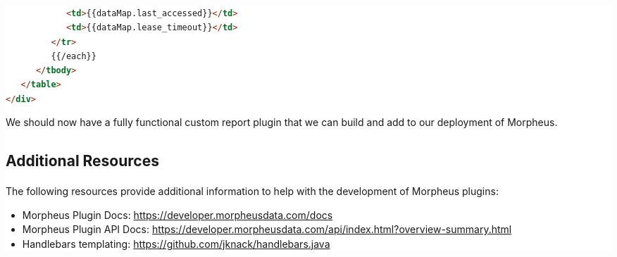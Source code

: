 ```html
            <td>{{dataMap.last_accessed}}</td>
            <td>{{dataMap.lease_timeout}}</td>
         </tr>
         {{/each}}
      </tbody>
   </table>
</div>
```

We should now have a fully functional custom report plugin that we can build and add to our deployment of Morpheus.

## Additional Resources

The following resources provide additional information to help with the development of Morpheus plugins:

* Morpheus Plugin Docs: https://developer.morpheusdata.com/docs
* Morpheus Plugin API Docs: https://developer.morpheusdata.com/api/index.html?overview-summary.html
* Handlebars templating: https://github.com/jknack/handlebars.java

